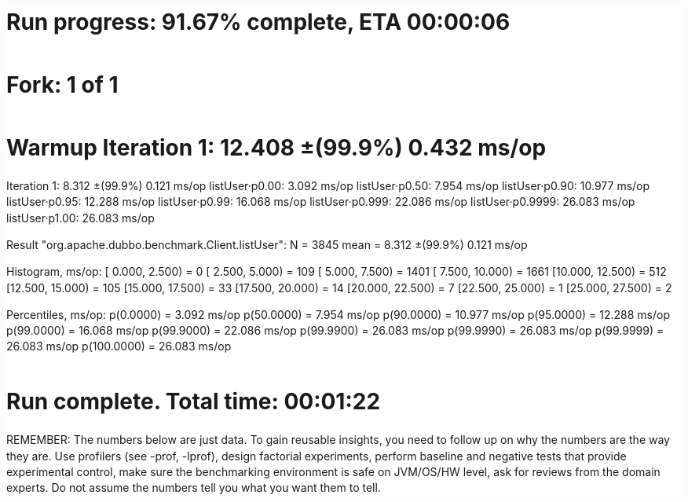 # Run progress: 91.67% complete, ETA 00:00:06
# Fork: 1 of 1
# Warmup Iteration   1: 12.408 ±(99.9%) 0.432 ms/op
Iteration   1: 8.312 ±(99.9%) 0.121 ms/op
                 listUser·p0.00:   3.092 ms/op
                 listUser·p0.50:   7.954 ms/op
                 listUser·p0.90:   10.977 ms/op
                 listUser·p0.95:   12.288 ms/op
                 listUser·p0.99:   16.068 ms/op
                 listUser·p0.999:  22.086 ms/op
                 listUser·p0.9999: 26.083 ms/op
                 listUser·p1.00:   26.083 ms/op



Result "org.apache.dubbo.benchmark.Client.listUser":
  N = 3845
  mean =      8.312 ±(99.9%) 0.121 ms/op

  Histogram, ms/op:
    [ 0.000,  2.500) = 0 
    [ 2.500,  5.000) = 109 
    [ 5.000,  7.500) = 1401 
    [ 7.500, 10.000) = 1661 
    [10.000, 12.500) = 512 
    [12.500, 15.000) = 105 
    [15.000, 17.500) = 33 
    [17.500, 20.000) = 14 
    [20.000, 22.500) = 7 
    [22.500, 25.000) = 1 
    [25.000, 27.500) = 2 

  Percentiles, ms/op:
      p(0.0000) =      3.092 ms/op
     p(50.0000) =      7.954 ms/op
     p(90.0000) =     10.977 ms/op
     p(95.0000) =     12.288 ms/op
     p(99.0000) =     16.068 ms/op
     p(99.9000) =     22.086 ms/op
     p(99.9900) =     26.083 ms/op
     p(99.9990) =     26.083 ms/op
     p(99.9999) =     26.083 ms/op
    p(100.0000) =     26.083 ms/op


# Run complete. Total time: 00:01:22

REMEMBER: The numbers below are just data. To gain reusable insights, you need to follow up on
why the numbers are the way they are. Use profilers (see -prof, -lprof), design factorial
experiments, perform baseline and negative tests that provide experimental control, make sure
the benchmarking environment is safe on JVM/OS/HW level, ask for reviews from the domain experts.
Do not assume the numbers tell you what you want them to tell.
